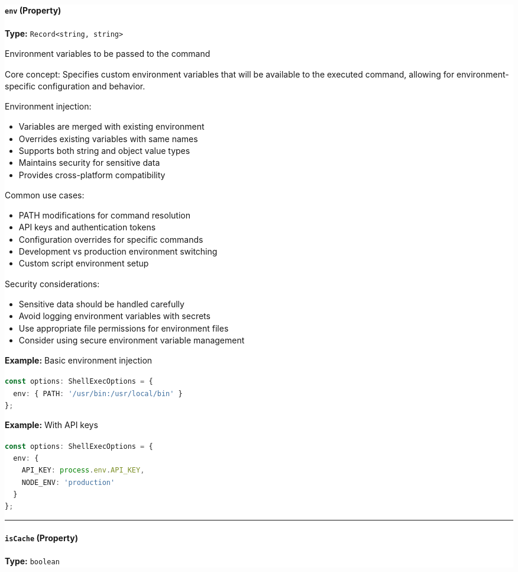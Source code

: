 
#### `env` (Property)

**Type:** `Record<string, string>`

Environment variables to be passed to the command

Core concept:
Specifies custom environment variables that will be
available to the executed command, allowing for
environment-specific configuration and behavior.

Environment injection:

- Variables are merged with existing environment
- Overrides existing variables with same names
- Supports both string and object value types
- Maintains security for sensitive data
- Provides cross-platform compatibility

Common use cases:

- PATH modifications for command resolution
- API keys and authentication tokens
- Configuration overrides for specific commands
- Development vs production environment switching
- Custom script environment setup

Security considerations:

- Sensitive data should be handled carefully
- Avoid logging environment variables with secrets
- Use appropriate file permissions for environment files
- Consider using secure environment variable management

**Example:** Basic environment injection

```typescript
const options: ShellExecOptions = {
  env: { PATH: '/usr/bin:/usr/local/bin' }
};
```

**Example:** With API keys

```typescript
const options: ShellExecOptions = {
  env: {
    API_KEY: process.env.API_KEY,
    NODE_ENV: 'production'
  }
};
```

---

#### `isCache` (Property)

**Type:** `boolean`
